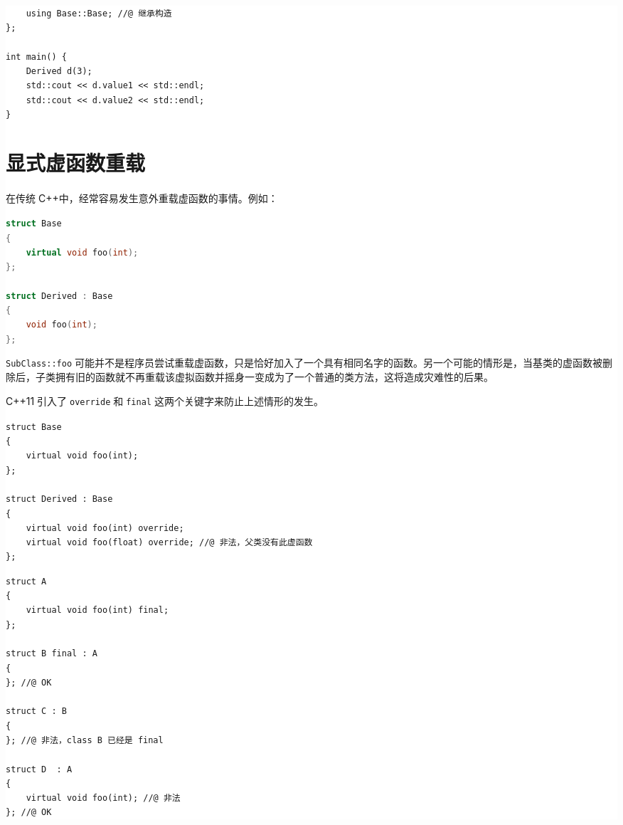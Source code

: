 ```
	using Base::Base; //@ 继承构造
};

int main() {
	Derived d(3);
	std::cout << d.value1 << std::endl;
	std::cout << d.value2 << std::endl;
}
```

# 显式虚函数重载

在传统 C++中，经常容易发生意外重载虚函数的事情。例如：

```cpp
struct Base
{
	virtual void foo(int);
};

struct Derived : Base
{
	void foo(int);
};
```

`SubClass::foo` 可能并不是程序员尝试重载虚函数，只是恰好加入了一个具有相同名字的函数。另一个可能的情形是，当基类的虚函数被删除后，子类拥有旧的函数就不再重载该虚拟函数并摇身一变成为了一个普通的类方法，这将造成灾难性的后果。

C++11 引入了 `override` 和 `final` 这两个关键字来防止上述情形的发生。

```
struct Base
{
	virtual void foo(int);
};

struct Derived : Base
{
	virtual void foo(int) override;
	virtual void foo(float) override; //@ 非法，父类没有此虚函数
};
```

```
struct A
{
	virtual void foo(int) final;
};

struct B final : A
{
}; //@ OK

struct C : B
{
}; //@ 非法，class B 已经是 final

struct D  : A
{
	virtual void foo(int); //@ 非法
}; //@ OK
```
